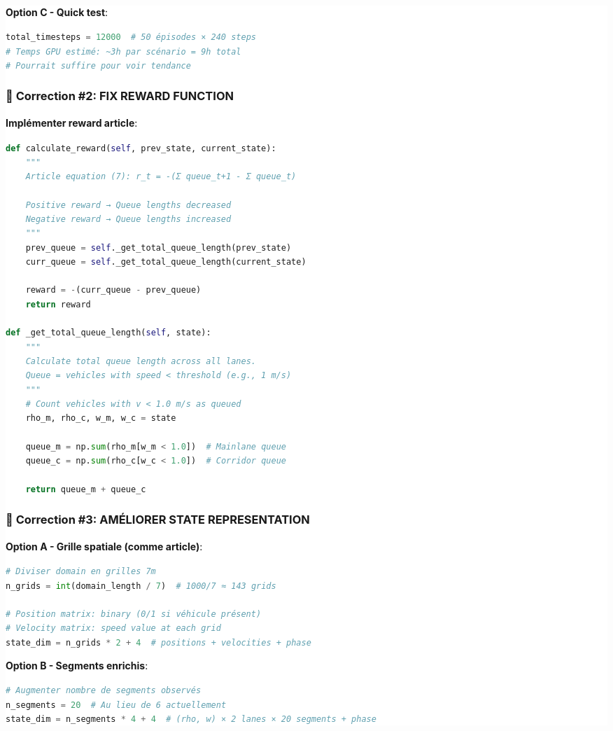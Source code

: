**Option C - Quick test**:
```python
total_timesteps = 12000  # 50 épisodes × 240 steps
# Temps GPU estimé: ~3h par scénario = 9h total
# Pourrait suffire pour voir tendance
```

### 🔧 **Correction #2: FIX REWARD FUNCTION**

**Implémenter reward article**:
```python
def calculate_reward(self, prev_state, current_state):
    """
    Article equation (7): r_t = -(Σ queue_t+1 - Σ queue_t)
    
    Positive reward → Queue lengths decreased
    Negative reward → Queue lengths increased
    """
    prev_queue = self._get_total_queue_length(prev_state)
    curr_queue = self._get_total_queue_length(current_state)
    
    reward = -(curr_queue - prev_queue)
    return reward

def _get_total_queue_length(self, state):
    """
    Calculate total queue length across all lanes.
    Queue = vehicles with speed < threshold (e.g., 1 m/s)
    """
    # Count vehicles with v < 1.0 m/s as queued
    rho_m, rho_c, w_m, w_c = state
    
    queue_m = np.sum(rho_m[w_m < 1.0])  # Mainlane queue
    queue_c = np.sum(rho_c[w_c < 1.0])  # Corridor queue
    
    return queue_m + queue_c
```

### 🔧 **Correction #3: AMÉLIORER STATE REPRESENTATION**

**Option A - Grille spatiale (comme article)**:
```python
# Diviser domain en grilles 7m
n_grids = int(domain_length / 7)  # 1000/7 ≈ 143 grids

# Position matrix: binary (0/1 si véhicule présent)
# Velocity matrix: speed value at each grid
state_dim = n_grids * 2 + 4  # positions + velocities + phase
```

**Option B - Segments enrichis**:
```python
# Augmenter nombre de segments observés
n_segments = 20  # Au lieu de 6 actuellement
state_dim = n_segments * 4 + 4  # (rho, w) × 2 lanes × 20 segments + phase
```

